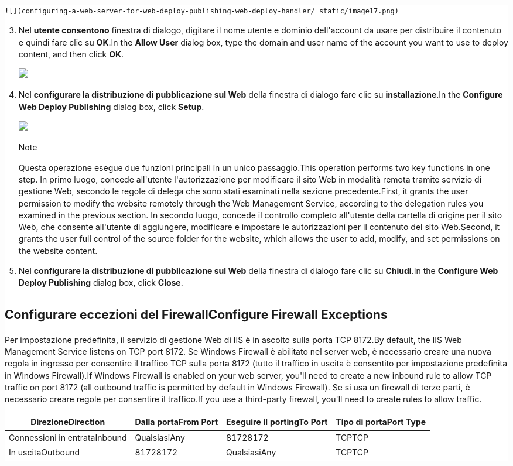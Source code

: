     ![](configuring-a-web-server-for-web-deploy-publishing-web-deploy-handler/_static/image17.png)
3. <span data-ttu-id="a13f9-291">Nel **utente consentono** finestra di dialogo, digitare il nome utente e dominio dell'account da usare per distribuire il contenuto e quindi fare clic su **OK**.</span><span class="sxs-lookup"><span data-stu-id="a13f9-291">In the **Allow User** dialog box, type the domain and user name of the account you want to use to deploy content, and then click **OK**.</span></span>

    ![](configuring-a-web-server-for-web-deploy-publishing-web-deploy-handler/_static/image18.png)
4. <span data-ttu-id="a13f9-292">Nel **configurare la distribuzione di pubblicazione sul Web** della finestra di dialogo fare clic su **installazione**.</span><span class="sxs-lookup"><span data-stu-id="a13f9-292">In the **Configure Web Deploy Publishing** dialog box, click **Setup**.</span></span>

    ![](configuring-a-web-server-for-web-deploy-publishing-web-deploy-handler/_static/image19.png)

    > [!NOTE]
    > <span data-ttu-id="a13f9-293">Questa operazione esegue due funzioni principali in un unico passaggio.</span><span class="sxs-lookup"><span data-stu-id="a13f9-293">This operation performs two key functions in one step.</span></span> <span data-ttu-id="a13f9-294">In primo luogo, concede all'utente l'autorizzazione per modificare il sito Web in modalità remota tramite servizio di gestione Web, secondo le regole di delega che sono stati esaminati nella sezione precedente.</span><span class="sxs-lookup"><span data-stu-id="a13f9-294">First, it grants the user permission to modify the website remotely through the Web Management Service, according to the delegation rules you examined in the previous section.</span></span> <span data-ttu-id="a13f9-295">In secondo luogo, concede il controllo completo all'utente della cartella di origine per il sito Web, che consente all'utente di aggiungere, modificare e impostare le autorizzazioni per il contenuto del sito Web.</span><span class="sxs-lookup"><span data-stu-id="a13f9-295">Second, it grants the user full control of the source folder for the website, which allows the user to add, modify, and set permissions on the website content.</span></span>
5. <span data-ttu-id="a13f9-296">Nel **configurare la distribuzione di pubblicazione sul Web** della finestra di dialogo fare clic su **Chiudi**.</span><span class="sxs-lookup"><span data-stu-id="a13f9-296">In the **Configure Web Deploy Publishing** dialog box, click **Close**.</span></span>

## <a name="configure-firewall-exceptions"></a><span data-ttu-id="a13f9-297">Configurare eccezioni del Firewall</span><span class="sxs-lookup"><span data-stu-id="a13f9-297">Configure Firewall Exceptions</span></span>

<span data-ttu-id="a13f9-298">Per impostazione predefinita, il servizio di gestione Web di IIS è in ascolto sulla porta TCP 8172.</span><span class="sxs-lookup"><span data-stu-id="a13f9-298">By default, the IIS Web Management Service listens on TCP port 8172.</span></span> <span data-ttu-id="a13f9-299">Se Windows Firewall è abilitato nel server web, è necessario creare una nuova regola in ingresso per consentire il traffico TCP sulla porta 8172 (tutto il traffico in uscita è consentito per impostazione predefinita in Windows Firewall).</span><span class="sxs-lookup"><span data-stu-id="a13f9-299">If Windows Firewall is enabled on your web server, you'll need to create a new inbound rule to allow TCP traffic on port 8172 (all outbound traffic is permitted by default in Windows Firewall).</span></span> <span data-ttu-id="a13f9-300">Se si usa un firewall di terze parti, è necessario creare regole per consentire il traffico.</span><span class="sxs-lookup"><span data-stu-id="a13f9-300">If you use a third-party firewall, you'll need to create rules to allow traffic.</span></span>

| <span data-ttu-id="a13f9-301">Direzione</span><span class="sxs-lookup"><span data-stu-id="a13f9-301">Direction</span></span> | <span data-ttu-id="a13f9-302">Dalla porta</span><span class="sxs-lookup"><span data-stu-id="a13f9-302">From Port</span></span> | <span data-ttu-id="a13f9-303">Eseguire il porting</span><span class="sxs-lookup"><span data-stu-id="a13f9-303">To Port</span></span> | <span data-ttu-id="a13f9-304">Tipo di porta</span><span class="sxs-lookup"><span data-stu-id="a13f9-304">Port Type</span></span> |
| --- | --- | --- | --- |
| <span data-ttu-id="a13f9-305">Connessioni in entrata</span><span class="sxs-lookup"><span data-stu-id="a13f9-305">Inbound</span></span> | <span data-ttu-id="a13f9-306">Qualsiasi</span><span class="sxs-lookup"><span data-stu-id="a13f9-306">Any</span></span> | <span data-ttu-id="a13f9-307">8172</span><span class="sxs-lookup"><span data-stu-id="a13f9-307">8172</span></span> | <span data-ttu-id="a13f9-308">TCP</span><span class="sxs-lookup"><span data-stu-id="a13f9-308">TCP</span></span> |
| <span data-ttu-id="a13f9-309">In uscita</span><span class="sxs-lookup"><span data-stu-id="a13f9-309">Outbound</span></span> | <span data-ttu-id="a13f9-310">8172</span><span class="sxs-lookup"><span data-stu-id="a13f9-310">8172</span></span> | <span data-ttu-id="a13f9-311">Qualsiasi</span><span class="sxs-lookup"><span data-stu-id="a13f9-311">Any</span></span> | <span data-ttu-id="a13f9-312">TCP</span><span class="sxs-lookup"><span data-stu-id="a13f9-312">TCP</span></span> |
  